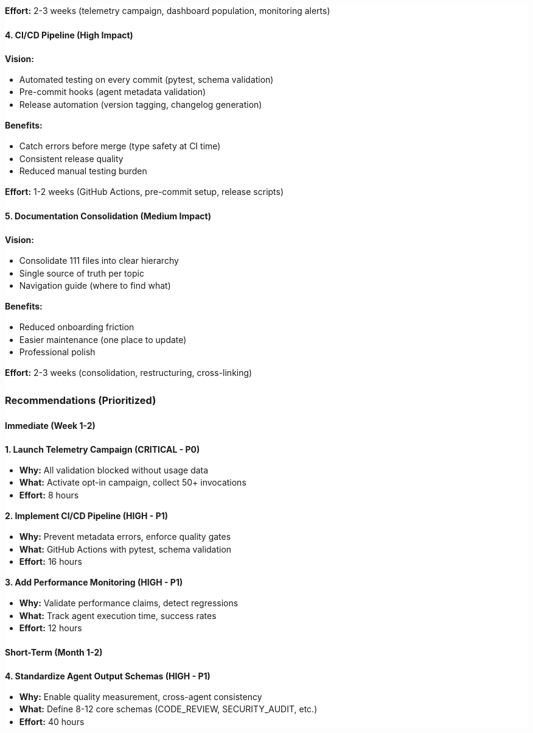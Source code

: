 **Effort:** 2-3 weeks (telemetry campaign, dashboard population, monitoring alerts)

#### 4. CI/CD Pipeline (High Impact)

**Vision:**
- Automated testing on every commit (pytest, schema validation)
- Pre-commit hooks (agent metadata validation)
- Release automation (version tagging, changelog generation)

**Benefits:**
- Catch errors before merge (type safety at CI time)
- Consistent release quality
- Reduced manual testing burden

**Effort:** 1-2 weeks (GitHub Actions, pre-commit setup, release scripts)

#### 5. Documentation Consolidation (Medium Impact)

**Vision:**
- Consolidate 111 files into clear hierarchy
- Single source of truth per topic
- Navigation guide (where to find what)

**Benefits:**
- Reduced onboarding friction
- Easier maintenance (one place to update)
- Professional polish

**Effort:** 2-3 weeks (consolidation, restructuring, cross-linking)

### Recommendations (Prioritized)

#### Immediate (Week 1-2)

**1. Launch Telemetry Campaign (CRITICAL - P0)**
- **Why:** All validation blocked without usage data
- **What:** Activate opt-in campaign, collect 50+ invocations
- **Effort:** 8 hours

**2. Implement CI/CD Pipeline (HIGH - P1)**
- **Why:** Prevent metadata errors, enforce quality gates
- **What:** GitHub Actions with pytest, schema validation
- **Effort:** 16 hours

**3. Add Performance Monitoring (HIGH - P1)**
- **Why:** Validate performance claims, detect regressions
- **What:** Track agent execution time, success rates
- **Effort:** 12 hours

#### Short-Term (Month 1-2)

**4. Standardize Agent Output Schemas (HIGH - P1)**
- **Why:** Enable quality measurement, cross-agent consistency
- **What:** Define 8-12 core schemas (CODE_REVIEW, SECURITY_AUDIT, etc.)
- **Effort:** 40 hours
